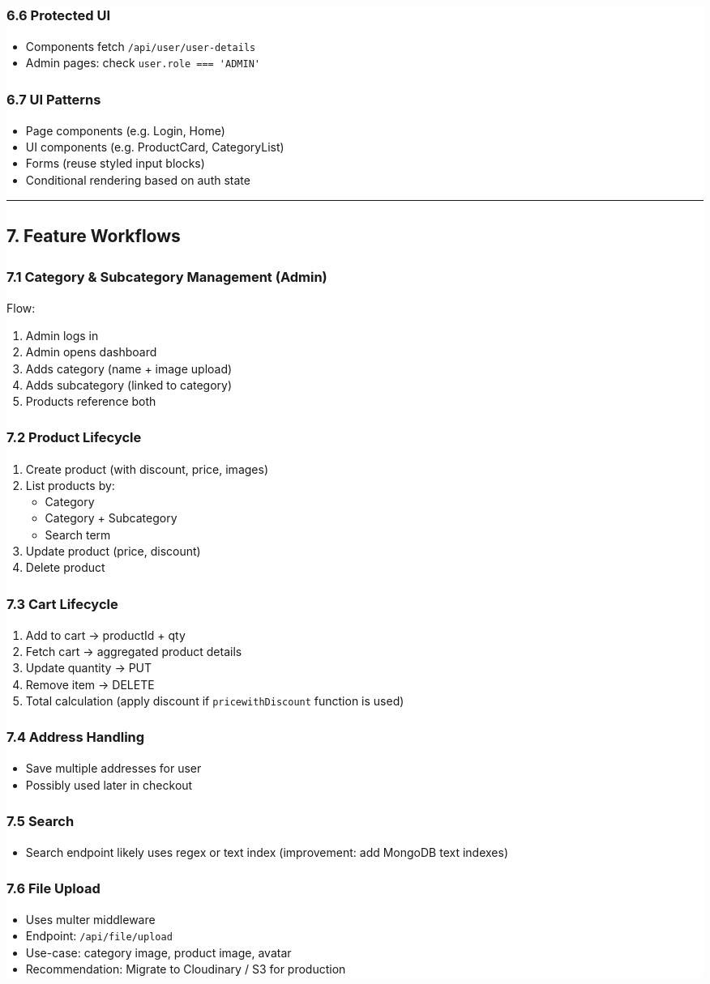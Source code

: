 ### 6.6 Protected UI
- Components fetch `/api/user/user-details`
- Admin pages: check `user.role === 'ADMIN'`

### 6.7 UI Patterns
- Page components (e.g. Login, Home)
- UI components (e.g. ProductCard, CategoryList)
- Forms (reuse styled input blocks)
- Conditional rendering based on auth state

---

## 7. Feature Workflows

### 7.1 Category & Subcategory Management (Admin)
Flow:
1. Admin logs in
2. Admin opens dashboard
3. Adds category (name + image upload)
4. Adds subcategory (linked to category)
5. Products reference both

### 7.2 Product Lifecycle
1. Create product (with discount, price, images)
2. List products by:
   - Category
   - Category + Subcategory
   - Search term
3. Update product (price, discount)
4. Delete product

### 7.3 Cart Lifecycle
1. Add to cart → productId + qty
2. Fetch cart → aggregated product details
3. Update quantity → PUT
4. Remove item → DELETE
5. Total calculation (apply discount if `pricewithDiscount` function is used)

### 7.4 Address Handling
- Save multiple addresses for user
- Possibly used later in checkout

### 7.5 Search
- Search endpoint likely uses regex or text index (improvement: add MongoDB text indexes)

### 7.6 File Upload
- Uses multer middleware
- Endpoint: `/api/file/upload`
- Use-case: category image, product image, avatar
- Recommendation: Migrate to Cloudinary / S3 for production
